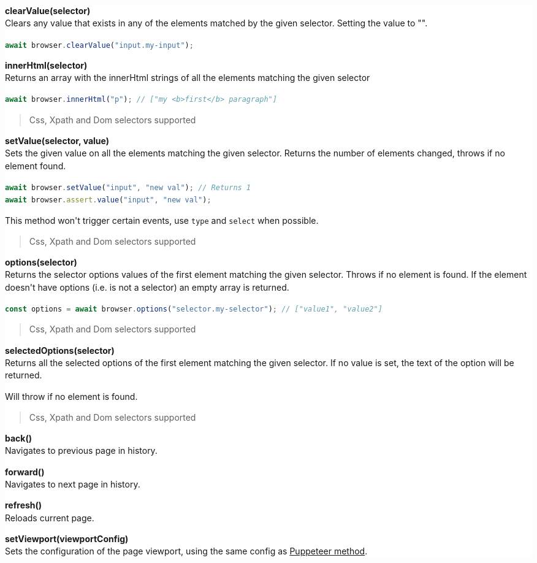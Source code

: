 **clearValue(selector)**   
Clears any value that exists in any of the elements matched by the given selector. Setting the value to "".

```js
await browser.clearValue("input.my-input");
```

**innerHtml(selector)**    
Returns an array with the innerHtml strings of all the elements matching the given selector

```js
await browser.innerHtml("p"); // ["my <b>first</b> paragraph"]
```

> Css, Xpath and Dom selectors supported

**setValue(selector, value)**    
Sets the given value on all the elements matching the given selector. Returns the number of elements changed, throws if no element found.
```js
await browser.setValue("input", "new val"); // Returns 1
await browser.assert.value("input", "new val");
```
This method won't trigger certain events, use `type` and `select` when possible.

> Css, Xpath and Dom selectors supported

**options(selector)**    
Returns the selector options values of the first element matching the given selector. Throws if no element is found. If the element doesn't have options (i.e. is not a selector) an empty array is returned.

```js
const options = await browser.options("selector.my-selector"); // ["value1", "value2"]
```

> Css, Xpath and Dom selectors supported

**selectedOptions(selector)**    
Returns all the selected options of the first element matching the given selector. If no value is set, the text of the option will be returned.

Will throw if no element is found.

> Css, Xpath and Dom selectors supported

**back()**     
Navigates to previous page in history.

**forward()**     
Navigates to next page in history.


**refresh()**     
Reloads current page.

**setViewport(viewportConfig)**     
Sets the configuration of the page viewport, using the same config as [Puppeteer method](https://github.com/GoogleChrome/puppeteer/blob/master/docs/api.md#pagesetviewportviewport).
